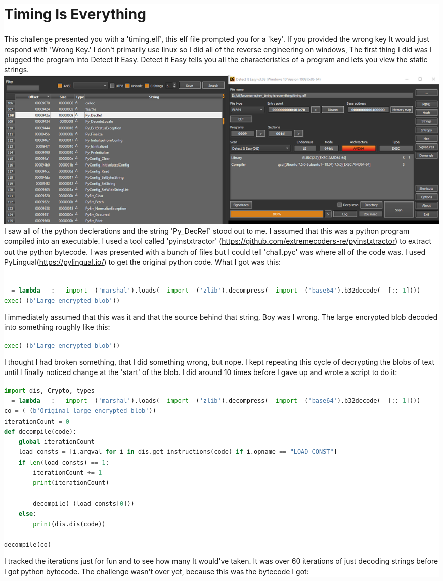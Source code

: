 # Timing Is Everything
This challenge presented you with a 'timing.elf', this elf file prompted you for a 'key'. If you provided the wrong key It would just respond with 'Wrong Key.'
I don't primarily use linux so I did all of the reverse engineering on windows, The first thing I did was I plugged the program into Detect It Easy. Detect it Easy tells you all the characteristics of a program and lets you view the static strings.
![Detect It Easy](https://github.com/VeryCuteLookingCat/Brunner-CTF-2025/blob/main/RE-Timing-Is-Everything/step_1.png)
I saw all of the python declerations and the string 'Py_DecRef' stood out to me. I assumed that this was a python program compiled into an executable. I used a tool called 'pyinstxtractor' (https://github.com/extremecoders-re/pyinstxtractor) to extract out the python bytecode. I was presented with a bunch of files but I could tell 'chall.pyc' was where all of the code was. I used PyLingual(https://pylingual.io/) to get the original python code. What I got was this:
```py

_ = lambda __: __import__('marshal').loads(__import__('zlib').decompress(__import__('base64').b32decode(__[::-1])))
exec(_(b'Large encrypted blob'))
```
I immediately assumed that this was it and that the source behind that string, Boy was I wrong. The large encrypted blob decoded into something roughly like this:
```py
exec(_(b'Large encrypted blob'))
```
I thought I had broken something, that I did something wrong, but nope. I kept repeating this cycle of decrypting the blobs of text until I finally noticed change at the 'start' of the blob. I did around 10 times before I gave up and wrote a script to do it:
```py
import dis, Crypto, types
_ = lambda __: __import__('marshal').loads(__import__('zlib').decompress(__import__('base64').b32decode(__[::-1])))
co = (_(b'Original large encrypted blob'))
iterationCount = 0
def decompile(code):
	global iterationCount
	load_consts = [i.argval for i in dis.get_instructions(code) if i.opname == "LOAD_CONST"]
	if len(load_consts) == 1:
		iterationCount += 1
		print(iterationCount)

		decompile(_(load_consts[0]))
	else:
		print(dis.dis(code))

decompile(co)
```
I tracked the iterations just for fun and to see how many It would've taken. It was over 60 iterations of just decoding strings before I got python bytecode. The challenge wasn't over yet, because this was the bytecode I got: